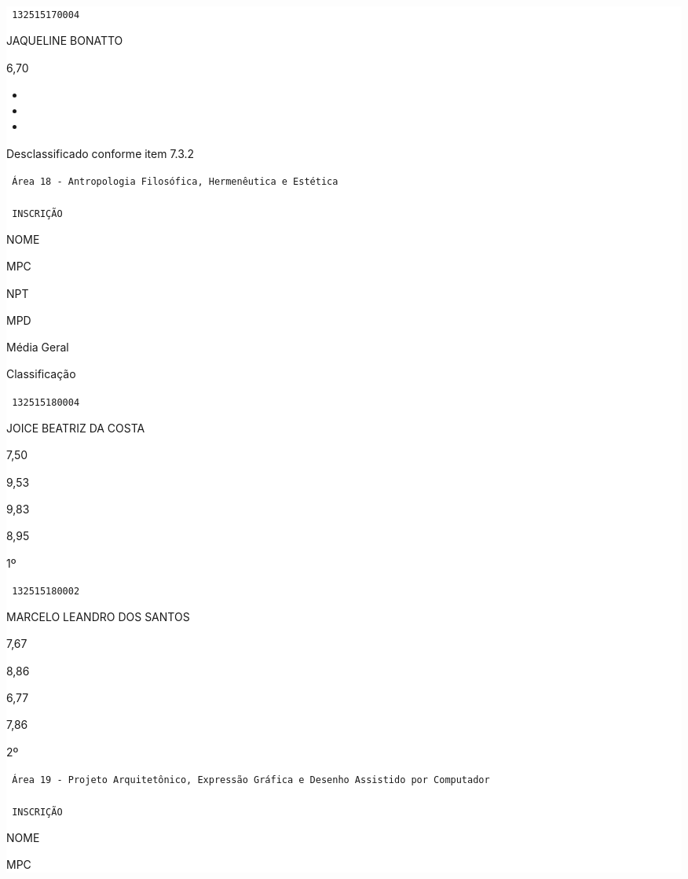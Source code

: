      132515170004

   JAQUELINE BONATTO

   6,70

   -

   -

   -

   Desclassificado conforme item 7.3.2

     Área 18 - Antropologia Filosófica, Hermenêutica e Estética

     INSCRIÇÃO

   NOME

   MPC

   NPT

   MPD

   Média Geral

   Classificação

     132515180004

   JOICE BEATRIZ DA COSTA

   7,50

   9,53

   9,83

   8,95

   1º

     132515180002

   MARCELO LEANDRO DOS SANTOS

   7,67

   8,86

   6,77

   7,86

   2º

     Área 19 - Projeto Arquitetônico, Expressão Gráfica e Desenho Assistido por Computador

     INSCRIÇÃO

   NOME

   MPC
